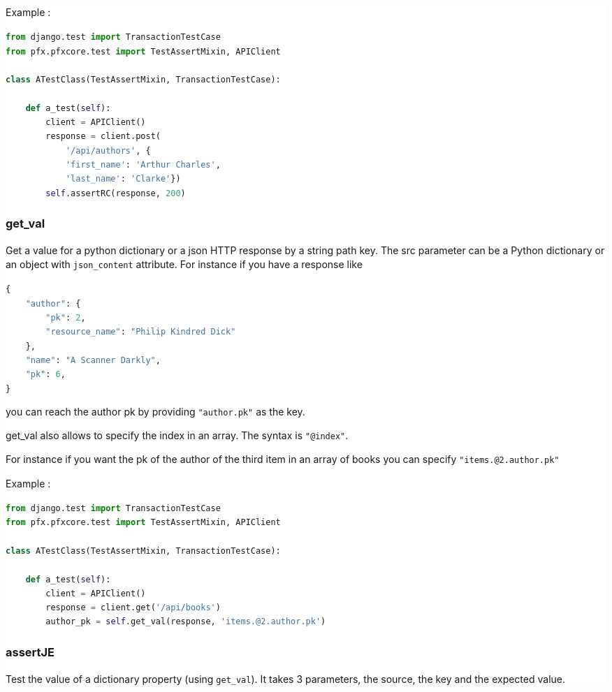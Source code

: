 Example :
```python
from django.test import TransactionTestCase
from pfx.pfxcore.test import TestAssertMixin, APIClient

class ATestClass(TestAssertMixin, TransactionTestCase):

    def a_test(self):
        client = APIClient()
        response = client.post(
            '/api/authors', {
            'first_name': 'Arthur Charles',
            'last_name': 'Clarke'})
        self.assertRC(response, 200)
```

### get_val

Get a value for a python dictionary or a json HTTP response by a string path key.
The src parameter can be a Python dictionary or an object with `json_content` attribute.
For instance if you have a response like
```python
{
    "author": {
        "pk": 2,
        "resource_name": "Philip Kindred Dick"
    },
    "name": "A Scanner Darkly",
    "pk": 6,
}
```
you can reach the author pk by providing `"author.pk"` as the key.

get_val also allows to specify the index in an array.
The syntax is `"@index"`.

For instance if you want the pk of the author of the
third item in an array of books you can specify `"items.@2.author.pk"`

Example :
```python
from django.test import TransactionTestCase
from pfx.pfxcore.test import TestAssertMixin, APIClient

class ATestClass(TestAssertMixin, TransactionTestCase):

    def a_test(self):
        client = APIClient()
        response = client.get('/api/books')
        author_pk = self.get_val(response, 'items.@2.author.pk')
```

### assertJE
Test the value of a dictionary property (using `get_val`).
It takes 3 parameters, the source, the key and the expected value.
